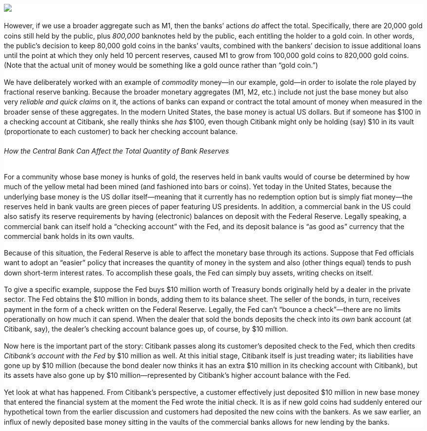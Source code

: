 ![](https://cdn.mises.org/murphy_umm_chap_4_figure_4.png)

However, if we use a broader aggregate such as M1, then the banks’ actions _do_ affect the total. Specifically, there are 20,000 gold coins still held by the public, plus _800,000_ banknotes held by the public, each entitling the holder to a gold coin. In other words, the public’s decision to keep 80,000 gold coins in the banks’ vaults, combined with the bankers’ decision to issue additional loans until the point at which they only held 10 percent reserves, caused M1 to grow from 100,000 gold coins to 820,000 gold coins. (Note that the actual unit of money would be something like a gold ounce rather than “gold coin.”)

We have deliberately worked with an example of _commodity_ money—in our example, gold—in order to isolate the role played by fractional reserve banking. Because the broader monetary aggregates (M1, M2, etc.) include not just the base money but also very _reliable and quick claims_ on it, the actions of banks can expand or contract the total amount of money when measured in the broader sense of these aggregates. In the modern United States, the base money is actual US dollars. But if someone has \$100 in a checking account at Citibank, she really thinks she _has_ \$100, even though Citibank might only be holding (say) \$10 in its vault (proportionate to each customer) to back her checking account balance.

###### How the Central Bank Can Affect the Total Quantity of Bank Reserves

For a community whose base money is hunks of gold, the reserves held in bank vaults would of course be determined by how much of the yellow metal had been mined (and fashioned into bars or coins). Yet today in the United States, because the underlying base money is the US dollar itself—meaning that it currently has no redemption option but is simply fiat money—the reserves held in bank vaults are green pieces of paper featuring US presidents. In addition, a commercial bank in the US could also satisfy its reserve requirements by having (electronic) balances on deposit with the Federal Reserve. Legally speaking, a commercial bank can itself hold a “checking account” with the Fed, and its deposit balance is “as good as” currency that the commercial bank holds in its own vaults.

Because of this situation, the Federal Reserve is able to affect the monetary base through its actions. Suppose that Fed officials want to adopt an “easier” policy that increases the quantity of money in the system and also (other things equal) tends to push down short-term interest rates. To accomplish these goals, the Fed can simply buy assets, writing checks on itself.

To give a specific example, suppose the Fed buys \$10 million worth of Treasury bonds originally held by a dealer in the private sector. The Fed obtains the \$10 million in bonds, adding them to its balance sheet. The seller of the bonds, in turn, receives payment in the form of a check written on the Federal Reserve. Legally, the Fed can’t “bounce a check”—there are no limits operationally on how much it can spend. When the dealer that sold the bonds deposits the check into its _own_ bank account (at Citibank, say), the dealer’s checking account balance goes up, of course, by \$10 million.

Now here is the important part of the story: Citibank passes along its customer’s deposited check to the Fed, which then credits _Citibank’s account with the Fed_ by \$10 million as well. At this initial stage, Citibank itself is just treading water; its liabilities have gone up by \$10 million (because the bond dealer now thinks it has an extra \$10 million in its checking account with Citibank), but its assets have also gone up by \$10 million—represented by Citibank’s higher account balance with the Fed.

Yet look at what has happened. From Citibank’s perspective, a customer effectively just deposited \$10 million in new base money that entered the financial system at the moment the Fed wrote the initial check. It is as if new gold coins had suddenly entered our hypothetical town from the earlier discussion and customers had deposited the new coins with the bankers. As we saw earlier, an influx of newly deposited base money sitting in the vaults of the commercial banks allows for new lending by the banks.
